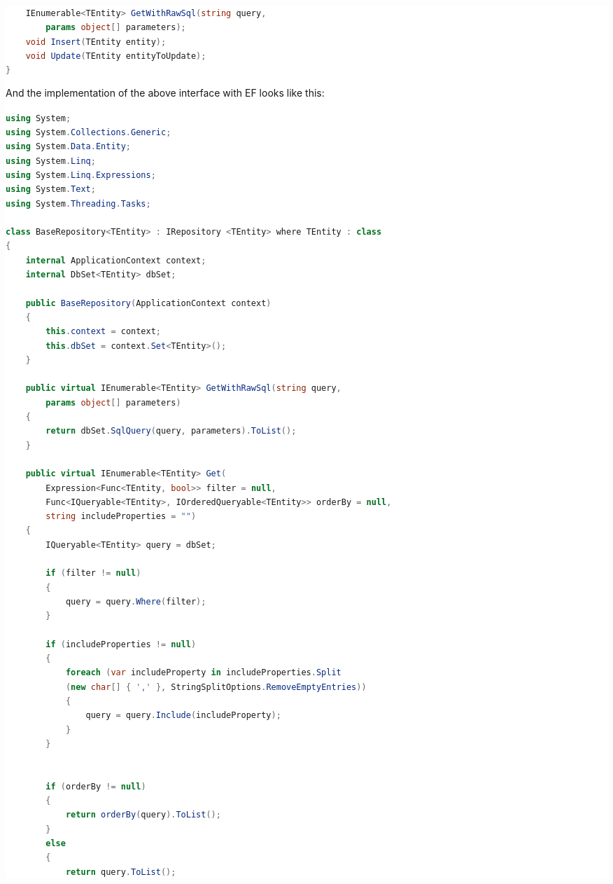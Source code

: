```cs
    IEnumerable<TEntity> GetWithRawSql(string query, 
        params object[] parameters);
    void Insert(TEntity entity);
    void Update(TEntity entityToUpdate);
}
```

And the implementation of the above interface with EF looks like this:

```csharp
using System;
using System.Collections.Generic;
using System.Data.Entity;
using System.Linq;
using System.Linq.Expressions;
using System.Text;
using System.Threading.Tasks;

class BaseRepository<TEntity> : IRepository <TEntity> where TEntity : class
{
    internal ApplicationContext context;
    internal DbSet<TEntity> dbSet;

    public BaseRepository(ApplicationContext context)
    {
        this.context = context;
        this.dbSet = context.Set<TEntity>();
    }

    public virtual IEnumerable<TEntity> GetWithRawSql(string query, 
        params object[] parameters)
    {
        return dbSet.SqlQuery(query, parameters).ToList();
    }

    public virtual IEnumerable<TEntity> Get(
        Expression<Func<TEntity, bool>> filter = null,
        Func<IQueryable<TEntity>, IOrderedQueryable<TEntity>> orderBy = null,
        string includeProperties = "")
    {
        IQueryable<TEntity> query = dbSet;

        if (filter != null)
        {
            query = query.Where(filter);
        }

        if (includeProperties != null)
        {
            foreach (var includeProperty in includeProperties.Split
            (new char[] { ',' }, StringSplitOptions.RemoveEmptyEntries))
            {
                query = query.Include(includeProperty);
            }
        }
            

        if (orderBy != null)
        {
            return orderBy(query).ToList();
        }
        else
        {
            return query.ToList();
```
